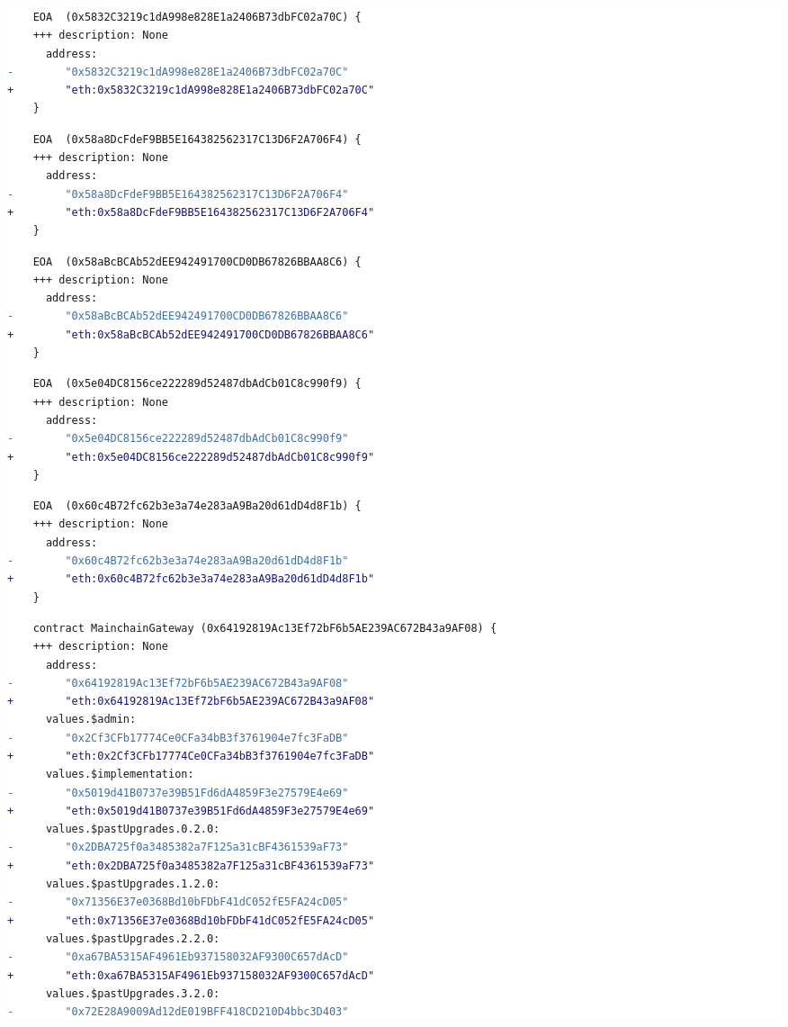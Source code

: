 ```diff
    EOA  (0x5832C3219c1dA998e828E1a2406B73dbFC02a70C) {
    +++ description: None
      address:
-        "0x5832C3219c1dA998e828E1a2406B73dbFC02a70C"
+        "eth:0x5832C3219c1dA998e828E1a2406B73dbFC02a70C"
    }
```

```diff
    EOA  (0x58a8DcFdeF9BB5E164382562317C13D6F2A706F4) {
    +++ description: None
      address:
-        "0x58a8DcFdeF9BB5E164382562317C13D6F2A706F4"
+        "eth:0x58a8DcFdeF9BB5E164382562317C13D6F2A706F4"
    }
```

```diff
    EOA  (0x58aBcBCAb52dEE942491700CD0DB67826BBAA8C6) {
    +++ description: None
      address:
-        "0x58aBcBCAb52dEE942491700CD0DB67826BBAA8C6"
+        "eth:0x58aBcBCAb52dEE942491700CD0DB67826BBAA8C6"
    }
```

```diff
    EOA  (0x5e04DC8156ce222289d52487dbAdCb01C8c990f9) {
    +++ description: None
      address:
-        "0x5e04DC8156ce222289d52487dbAdCb01C8c990f9"
+        "eth:0x5e04DC8156ce222289d52487dbAdCb01C8c990f9"
    }
```

```diff
    EOA  (0x60c4B72fc62b3e3a74e283aA9Ba20d61dD4d8F1b) {
    +++ description: None
      address:
-        "0x60c4B72fc62b3e3a74e283aA9Ba20d61dD4d8F1b"
+        "eth:0x60c4B72fc62b3e3a74e283aA9Ba20d61dD4d8F1b"
    }
```

```diff
    contract MainchainGateway (0x64192819Ac13Ef72bF6b5AE239AC672B43a9AF08) {
    +++ description: None
      address:
-        "0x64192819Ac13Ef72bF6b5AE239AC672B43a9AF08"
+        "eth:0x64192819Ac13Ef72bF6b5AE239AC672B43a9AF08"
      values.$admin:
-        "0x2Cf3CFb17774Ce0CFa34bB3f3761904e7fc3FaDB"
+        "eth:0x2Cf3CFb17774Ce0CFa34bB3f3761904e7fc3FaDB"
      values.$implementation:
-        "0x5019d41B0737e39B51Fd6dA4859F3e27579E4e69"
+        "eth:0x5019d41B0737e39B51Fd6dA4859F3e27579E4e69"
      values.$pastUpgrades.0.2.0:
-        "0x2DBA725f0a3485382a7F125a31cBF4361539aF73"
+        "eth:0x2DBA725f0a3485382a7F125a31cBF4361539aF73"
      values.$pastUpgrades.1.2.0:
-        "0x71356E37e0368Bd10bFDbF41dC052fE5FA24cD05"
+        "eth:0x71356E37e0368Bd10bFDbF41dC052fE5FA24cD05"
      values.$pastUpgrades.2.2.0:
-        "0xa67BA5315AF4961Eb937158032AF9300C657dAcD"
+        "eth:0xa67BA5315AF4961Eb937158032AF9300C657dAcD"
      values.$pastUpgrades.3.2.0:
-        "0x72E28A9009Ad12dE019BFF418CD210D4bbc3D403"
```